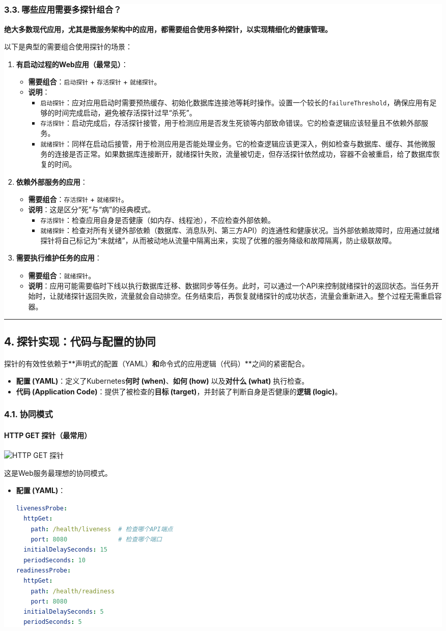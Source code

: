 ### 3.3. 哪些应用需要多探针组合？

**绝大多数现代应用，尤其是微服务架构中的应用，都需要组合使用多种探针，以实现精细化的健康管理。**

以下是典型的需要组合使用探针的场景：

1.  **有启动过程的Web应用（最常见）**：
    *   **需要组合**：`启动探针` + `存活探针` + `就绪探针`。
    *   **说明**：
        *   `启动探针`：应对应用启动时需要预热缓存、初始化数据库连接池等耗时操作。设置一个较长的`failureThreshold`，确保应用有足够的时间完成启动，避免被存活探针过早“杀死”。
        *   `存活探针`：启动完成后，存活探针接管，用于检测应用是否发生死锁等内部致命错误。它的检查逻辑应该轻量且不依赖外部服务。
        *   `就绪探针`：同样在启动后接管，用于检测应用是否能处理业务。它的检查逻辑应该更深入，例如检查与数据库、缓存、其他微服务的连接是否正常。如果数据库连接断开，就绪探针失败，流量被切走，但存活探针依然成功，容器不会被重启，给了数据库恢复的时间。

2.  **依赖外部服务的应用**：
    *   **需要组合**：`存活探针` + `就绪探针`。
    *   **说明**：这是区分“死”与“病”的经典模式。
        *   `存活探针`：检查应用自身是否健康（如内存、线程池），不应检查外部依赖。
        *   `就绪探針`：检查对所有关键外部依赖（数据库、消息队列、第三方API）的连通性和健康状况。当外部依赖故障时，应用通过就绪探针将自己标记为“未就绪”，从而被动地从流量中隔离出来，实现了优雅的服务降级和故障隔离，防止级联故障。

3.  **需要执行维护任务的应用**：
    *   **需要组合**：`就绪探针`。
    *   **说明**：应用可能需要临时下线以执行数据库迁移、数据同步等任务。此时，可以通过一个API来控制就绪探针的返回状态。当任务开始时，让就绪探针返回失败，流量就会自动排空。任务结束后，再恢复就绪探针的成功状态，流量会重新进入。整个过程无需重启容器。

---

## 4. 探针实现：代码与配置的协同

探针的有效性依赖于**声明式的配置（YAML）**和**命令式的应用逻辑（代码）**之间的紧密配合。

*   **配置 (YAML)**：定义了Kubernetes**何时 (when)**、**如何 (how)** 以及**对什么 (what)** 执行检查。
*   **代码 (Application Code)**：提供了被检查的**目标 (target)**，并封装了判断自身是否健康的**逻辑 (logic)**。

### 4.1. 协同模式

#### **HTTP GET 探针（最常用）**

![HTTP GET 探针](https://miro.medium.com/v2/resize:fit:840/1*X7m5lEct5Wkdh88EWyIcKw.png)

这是Web服务最理想的协同模式。

*   **配置 (YAML)**：
    ```yaml
    livenessProbe:
      httpGet:
        path: /health/liveness  # 检查哪个API端点
        port: 8080              # 检查哪个端口
      initialDelaySeconds: 15
      periodSeconds: 10
    readinessProbe:
      httpGet:
        path: /health/readiness
        port: 8080
      initialDelaySeconds: 5
      periodSeconds: 5
    ```
